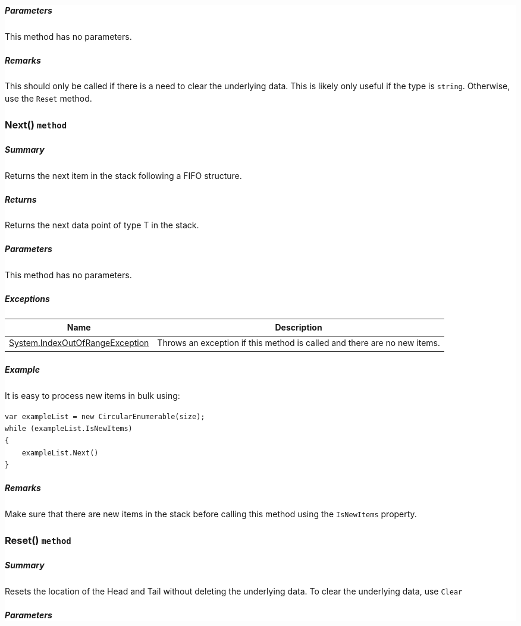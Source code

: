 ##### Parameters

This method has no parameters.

##### Remarks

This should only be called if there is a need to clear the underlying data. This is likely only useful if the type is `string`. Otherwise, use the `Reset` method.

<a name='M-CircularEnumerable-CircularEnumerable`1-Next'></a>
### Next() `method`

##### Summary

Returns the next item in the stack following a FIFO structure.

##### Returns

Returns the next data point of type T in the stack.

##### Parameters

This method has no parameters.

##### Exceptions

| Name | Description |
| ---- | ----------- |
| [System.IndexOutOfRangeException](http://msdn.microsoft.com/query/dev14.query?appId=Dev14IDEF1&l=EN-US&k=k:System.IndexOutOfRangeException 'System.IndexOutOfRangeException') | Throws an exception if this method is called and there are no new items. |

##### Example

It is easy to process new items in bulk using:

```
var exampleList = new CircularEnumerable(size);
while (exampleList.IsNewItems)
{
    exampleList.Next()
}
```

##### Remarks

Make sure that there are new items in the stack before calling this method using the `IsNewItems` property.

<a name='M-CircularEnumerable-CircularEnumerable`1-Reset'></a>
### Reset() `method`

##### Summary

Resets the location of the Head and Tail without deleting the underlying data. To clear the underlying data, use `Clear`

##### Parameters
